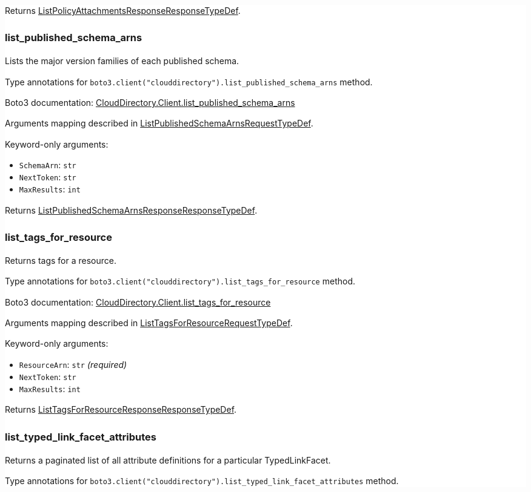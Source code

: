 Returns
[ListPolicyAttachmentsResponseResponseTypeDef](./type_defs.md#listpolicyattachmentsresponseresponsetypedef).

### list_published_schema_arns

Lists the major version families of each published schema.

Type annotations for
`boto3.client("clouddirectory").list_published_schema_arns` method.

Boto3 documentation:
[CloudDirectory.Client.list_published_schema_arns](https://boto3.amazonaws.com/v1/documentation/api/latest/reference/services/clouddirectory.html#CloudDirectory.Client.list_published_schema_arns)

Arguments mapping described in
[ListPublishedSchemaArnsRequestTypeDef](./type_defs.md#listpublishedschemaarnsrequesttypedef).

Keyword-only arguments:

- `SchemaArn`: `str`
- `NextToken`: `str`
- `MaxResults`: `int`

Returns
[ListPublishedSchemaArnsResponseResponseTypeDef](./type_defs.md#listpublishedschemaarnsresponseresponsetypedef).

### list_tags_for_resource

Returns tags for a resource.

Type annotations for `boto3.client("clouddirectory").list_tags_for_resource`
method.

Boto3 documentation:
[CloudDirectory.Client.list_tags_for_resource](https://boto3.amazonaws.com/v1/documentation/api/latest/reference/services/clouddirectory.html#CloudDirectory.Client.list_tags_for_resource)

Arguments mapping described in
[ListTagsForResourceRequestTypeDef](./type_defs.md#listtagsforresourcerequesttypedef).

Keyword-only arguments:

- `ResourceArn`: `str` *(required)*
- `NextToken`: `str`
- `MaxResults`: `int`

Returns
[ListTagsForResourceResponseResponseTypeDef](./type_defs.md#listtagsforresourceresponseresponsetypedef).

### list_typed_link_facet_attributes

Returns a paginated list of all attribute definitions for a particular
TypedLinkFacet.

Type annotations for
`boto3.client("clouddirectory").list_typed_link_facet_attributes` method.
